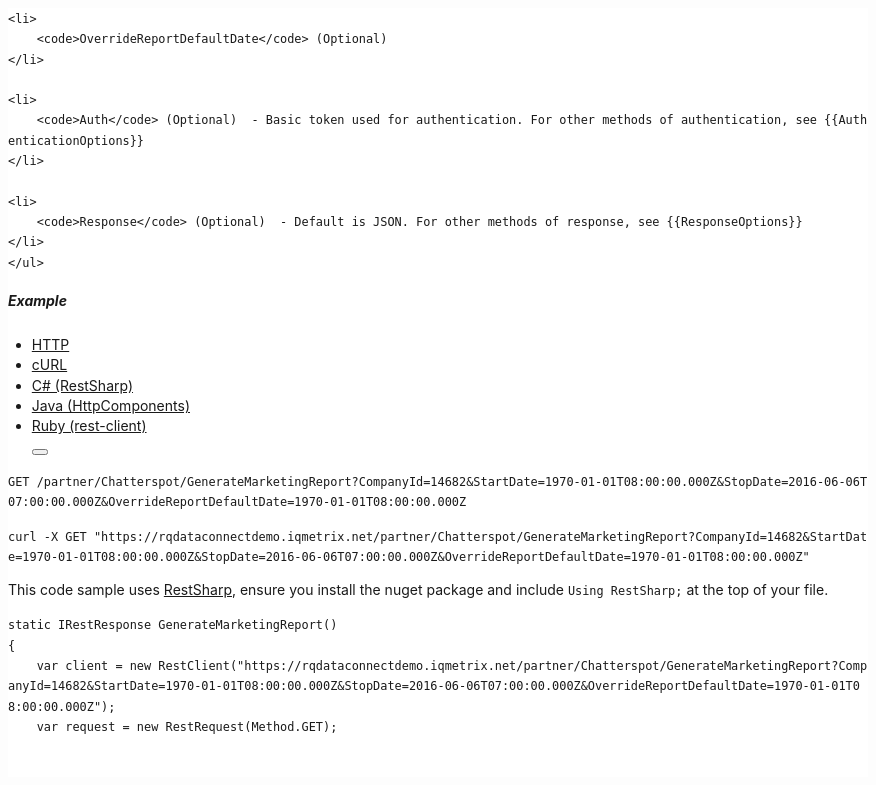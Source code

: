     <li>
        <code>OverrideReportDefaultDate</code> (Optional) 
    </li>
    
    <li>
        <code>Auth</code> (Optional)  - Basic token used for authentication. For other methods of authentication, see {{AuthenticationOptions}}
    </li>
    
    <li>
        <code>Response</code> (Optional)  - Default is JSON. For other methods of response, see {{ResponseOptions}}
    </li>
    </ul>



<h5>Example</h5>

<ul class="nav nav-tabs">
    <li class="active"><a href="#http-generate-marketing-report" data-toggle="tab">HTTP</a></li>
    <li><a href="#curl-generate-marketing-report" data-toggle="tab">cURL</a></li>
    <li><a href="#csharp-generate-marketing-report" data-toggle="tab">C# (RestSharp)</a></li>
    <li><a href="#java-generate-marketing-report" data-toggle="tab">Java (HttpComponents)</a></li>
    <li><a href="#ruby-generate-marketing-report" data-toggle="tab">Ruby (rest-client)</a></li>
    <button id="copy-generate-marketing-report" class="copy-button btn btn-default btn-sm" data-clipboard-action="copy" data-clipboard-target="#http-code-generate-marketing-report"><i class="fa fa-clipboard" title="Copy to Clipboard"></i></button>
</ul>
<div class="tab-content"> 
    <div role="tabpanel" class="tab-pane active" id="http-generate-marketing-report">
<pre id="http-code-generate-marketing-report"><code class="language-http">GET /partner/Chatterspot/GenerateMarketingReport?CompanyId=14682&StartDate=1970-01-01T08:00:00.000Z&StopDate=2016-06-06T07:00:00.000Z&OverrideReportDefaultDate=1970-01-01T08:00:00.000Z
</code><code class="language-csharp"></code></pre>
    </div>
    <div role="tabpanel" class="tab-pane" id="curl-generate-marketing-report">
<pre id="curl-code-generate-marketing-report"><code class="language-http">curl -X GET "https://rqdataconnectdemo.iqmetrix.net/partner/Chatterspot/GenerateMarketingReport?CompanyId=14682&StartDate=1970-01-01T08:00:00.000Z&StopDate=2016-06-06T07:00:00.000Z&OverrideReportDefaultDate=1970-01-01T08:00:00.000Z"</code></pre>
    </div>
    <div role="tabpanel" class="tab-pane" id="csharp-generate-marketing-report">
        This code sample uses <a href="http://restsharp.org/">RestSharp</a>, ensure you install the nuget package and include <code>Using RestSharp;</code> at the top of your file.
<pre id="csharp-code-generate-marketing-report"><code class="language-csharp">static IRestResponse GenerateMarketingReport()
{
    var client = new RestClient("https://rqdataconnectdemo.iqmetrix.net/partner/Chatterspot/GenerateMarketingReport?CompanyId=14682&StartDate=1970-01-01T08:00:00.000Z&StopDate=2016-06-06T07:00:00.000Z&OverrideReportDefaultDate=1970-01-01T08:00:00.000Z");
    var request = new RestRequest(Method.GET);
     

    